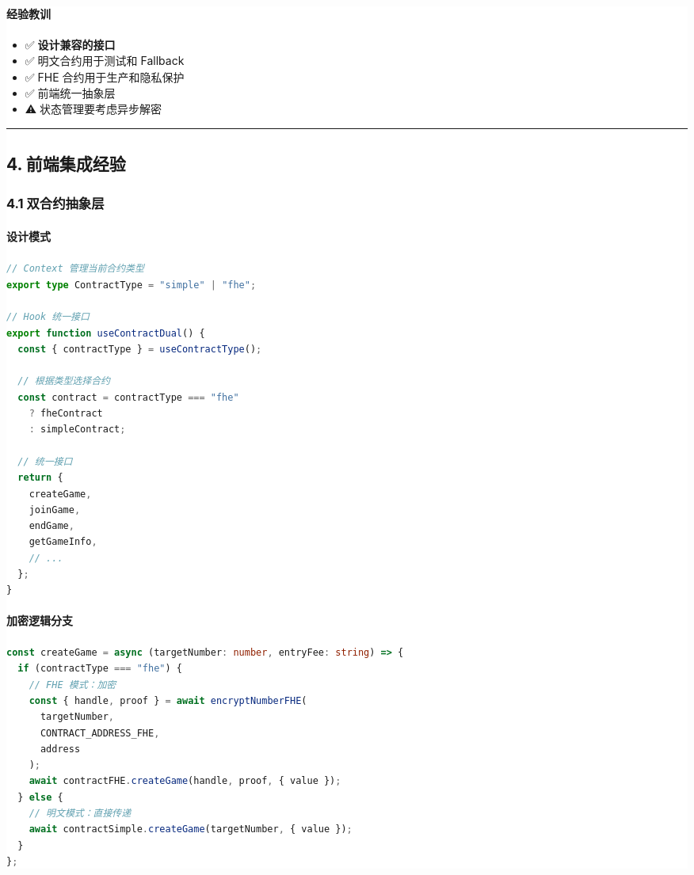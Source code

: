 #### 经验教训
- ✅ **设计兼容的接口**
- ✅ 明文合约用于测试和 Fallback
- ✅ FHE 合约用于生产和隐私保护
- ✅ 前端统一抽象层
- ⚠️ 状态管理要考虑异步解密

---

## 4. 前端集成经验

### 4.1 双合约抽象层

#### 设计模式
```typescript
// Context 管理当前合约类型
export type ContractType = "simple" | "fhe";

// Hook 统一接口
export function useContractDual() {
  const { contractType } = useContractType();
  
  // 根据类型选择合约
  const contract = contractType === "fhe" 
    ? fheContract 
    : simpleContract;
  
  // 统一接口
  return {
    createGame,
    joinGame,
    endGame,
    getGameInfo,
    // ...
  };
}
```

#### 加密逻辑分支
```typescript
const createGame = async (targetNumber: number, entryFee: string) => {
  if (contractType === "fhe") {
    // FHE 模式：加密
    const { handle, proof } = await encryptNumberFHE(
      targetNumber,
      CONTRACT_ADDRESS_FHE,
      address
    );
    await contractFHE.createGame(handle, proof, { value });
  } else {
    // 明文模式：直接传递
    await contractSimple.createGame(targetNumber, { value });
  }
};
```
